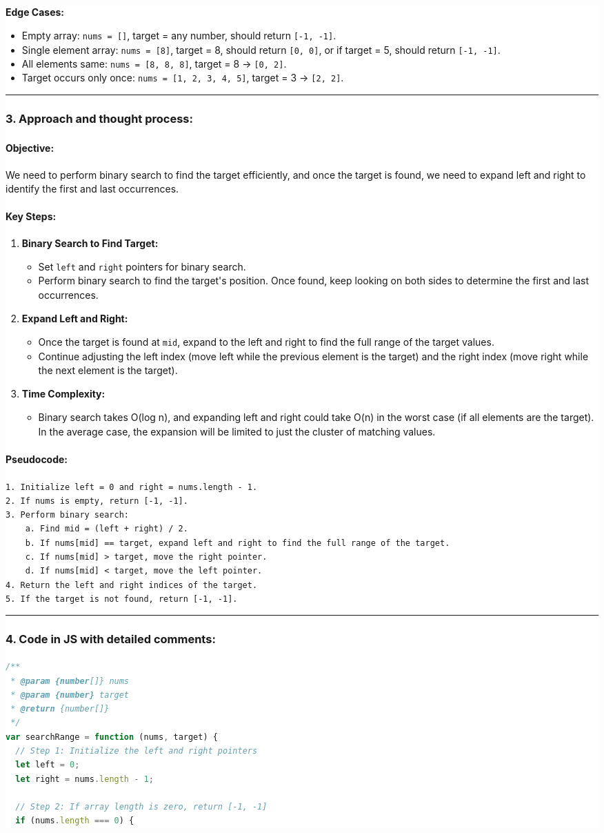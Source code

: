 **Edge Cases:**

- Empty array: `nums = []`, target = any number, should return `[-1, -1]`.
- Single element array: `nums = [8]`, target = 8, should return `[0, 0]`, or if target = 5, should return `[-1, -1]`.
- All elements same: `nums = [8, 8, 8]`, target = 8 → `[0, 2]`.
- Target occurs only once: `nums = [1, 2, 3, 4, 5]`, target = 3 → `[2, 2]`.

---

### **3. Approach and thought process:**

#### **Objective:**

We need to perform binary search to find the target efficiently, and once the target is found, we need to expand left and right to identify the first and last occurrences.

#### **Key Steps:**

1. **Binary Search to Find Target:**

   - Set `left` and `right` pointers for binary search.
   - Perform binary search to find the target's position. Once found, keep looking on both sides to determine the first and last occurrences.

2. **Expand Left and Right:**

   - Once the target is found at `mid`, expand to the left and right to find the full range of the target values.
   - Continue adjusting the left index (move left while the previous element is the target) and the right index (move right while the next element is the target).

3. **Time Complexity:**
   - Binary search takes O(log n), and expanding left and right could take O(n) in the worst case (if all elements are the target). In the average case, the expansion will be limited to just the cluster of matching values.

#### **Pseudocode:**

```plaintext
1. Initialize left = 0 and right = nums.length - 1.
2. If nums is empty, return [-1, -1].
3. Perform binary search:
    a. Find mid = (left + right) / 2.
    b. If nums[mid] == target, expand left and right to find the full range of the target.
    c. If nums[mid] > target, move the right pointer.
    d. If nums[mid] < target, move the left pointer.
4. Return the left and right indices of the target.
5. If the target is not found, return [-1, -1].
```

---

### **4. Code in JS with detailed comments:**

```javascript
/**
 * @param {number[]} nums
 * @param {number} target
 * @return {number[]}
 */
var searchRange = function (nums, target) {
  // Step 1: Initialize the left and right pointers
  let left = 0;
  let right = nums.length - 1;

  // Step 2: If array length is zero, return [-1, -1]
  if (nums.length === 0) {
```